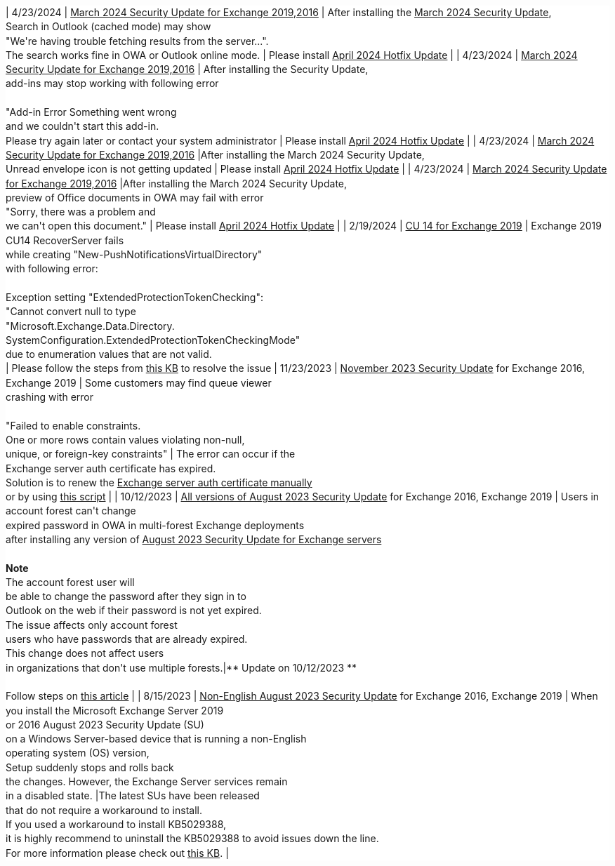 | 4/23/2024 |  [March 2024 Security Update for Exchange 2019,2016](https://techcommunity.microsoft.com/t5/exchange-team-blog/released-march-2024-exchange-server-security-updates/ba-p/4075348) | After installing the [March 2024 Security Update]((https://techcommunity.microsoft.com/t5/exchange-team-blog/released-march-2024-exchange-server-security-updates/ba-p/4075348)),<br/>Search in Outlook (cached mode) may show<br/>"We're having trouble fetching results from the server...".<br/>The search works fine in OWA or Outlook online mode. | Please install [April 2024 Hotfix Update](https://techcommunity.microsoft.com/t5/exchange-team-blog/released-april-2024-exchange-server-hotfix-updates/ba-p/4120536) |
| 4/23/2024 |  [March 2024 Security Update for Exchange 2019,2016](https://techcommunity.microsoft.com/t5/exchange-team-blog/released-march-2024-exchange-server-security-updates/ba-p/4075348) | After installing the Security Update,<br/>add-ins may stop working with following error <BR><BR>"Add-in Error Something went wrong<br/>and we couldn't start this add-in.<br/>Please try again later or contact your system administrator   | Please install [April 2024 Hotfix Update](https://techcommunity.microsoft.com/t5/exchange-team-blog/released-april-2024-exchange-server-hotfix-updates/ba-p/4120536) |
| 4/23/2024 |  [March 2024 Security Update for Exchange 2019,2016](https://techcommunity.microsoft.com/t5/exchange-team-blog/released-march-2024-exchange-server-security-updates/ba-p/4075348) |After installing the March 2024 Security Update,<br/>Unread envelope icon is not getting updated | Please install [April 2024 Hotfix Update](https://techcommunity.microsoft.com/t5/exchange-team-blog/released-april-2024-exchange-server-hotfix-updates/ba-p/4120536) |
| 4/23/2024 |  [March 2024 Security Update for Exchange 2019,2016](https://techcommunity.microsoft.com/t5/exchange-team-blog/released-march-2024-exchange-server-security-updates/ba-p/4075348) |After installing the March 2024 Security Update,<br/>preview of Office documents in OWA may fail with error<br/> "Sorry, there was a problem and<BR/> we can't open this document."   | Please install [April 2024 Hotfix Update](https://techcommunity.microsoft.com/t5/exchange-team-blog/released-april-2024-exchange-server-hotfix-updates/ba-p/4120536) |
| 2/19/2024 | [CU 14 for Exchange 2019](https://support.microsoft.com/topic/5036404) | Exchange 2019 CU14 RecoverServer fails<BR/>while creating "New-PushNotificationsVirtualDirectory"<BR/>with following error:<BR><BR>Exception setting "ExtendedProtectionTokenChecking":<BR/>"Cannot convert null to type<BR/>"Microsoft.Exchange.Data.Directory.<BR/>SystemConfiguration.ExtendedProtectionTokenCheckingMode"<BR/>due to enumeration values that are not valid.<BR>  | Please follow the steps from [this KB](https://support.microsoft.com/topic/5036404) to resolve the issue
| 11/23/2023 | [November 2023 Security Update](https://techcommunity.microsoft.com/t5/exchange-team-blog/released-november-2023-exchange-server-security-updates/ba-p/3980209) for Exchange 2016, Exchange 2019 | Some customers may find queue viewer<BR/>crashing with error <BR><BR>"Failed to enable constraints.<BR/>One or more rows contain values violating non-null,<BR/>unique, or foreign-key constraints" | The error can occur if the<BR/>Exchange server auth certificate has expired.<BR/>Solution is to renew the [Exchange server auth certificate manually](https://learn.microsoft.com/exchange/troubleshoot/administration/cannot-access-owa-or-ecp-if-oauth-expired)<BR/>or by using [this script](https://microsoft.github.io/CSS-Exchange/Admin/MonitorExchangeAuthCertificate/) |
| 10/12/2023 | [All versions of August 2023 Security Update](https://techcommunity.microsoft.com/t5/exchange-team-blog/released-august-2023-exchange-server-security-updates/ba-p/3892811) for Exchange 2016, Exchange 2019 | Users in account forest can't change<BR/>expired password in OWA in multi-forest Exchange deployments<BR/>after installing any version of [August 2023 Security Update for Exchange servers](https://techcommunity.microsoft.com/t5/exchange-team-blog/released-august-2023-exchange-server-security-updates/ba-p/3892811)<BR><BR>**Note**<BR> The account forest user will<BR/>be able to change the password after they sign in to<BR/>Outlook on the web if their password is not yet expired.<BR/>The issue affects only account forest<BR/>users who have passwords that are already expired.<BR/>This change does not affect users<BR/>in organizations that don't use multiple forests.|** Update on 10/12/2023 ** <BR><BR> Follow steps on [this article](https://support.microsoft.com/topic/users-in-account-forest-can-t-change-expired-password-in-owa-in-multi-forest-exchange-deployments-after-installing-august-2023-su-b17c3579-0233-4d84-9245-755dd1092edb) |
| 8/15/2023 | [Non-English August 2023 Security Update](https://techcommunity.microsoft.com/t5/exchange-team-blog/released-august-2023-exchange-server-security-updates/ba-p/3892811) for Exchange 2016, Exchange 2019 | When you install the Microsoft Exchange Server 2019<BR/>or 2016 August 2023 Security Update (SU)<BR/>on a Windows Server-based device that is running a non-English<BR/>operating system (OS) version,<BR/>Setup suddenly stops and rolls back<BR/>the changes. However, the Exchange Server services remain<BR/>in a disabled state. |The latest SUs have been released<BR/>that do not require a workaround to install.<BR/>If you used a workaround to install KB5029388,<BR/>it is highly recommend to uninstall the KB5029388 to avoid issues down the line.<BR/>For more information please check out [this KB](https://support.microsoft.com/topic/exchange-server-2019-and-2016-august-2023-security-update-installation-fails-on-non-english-operating-systems-ef38d805-f645-4511-8cc5-cf967e5d5c75). |